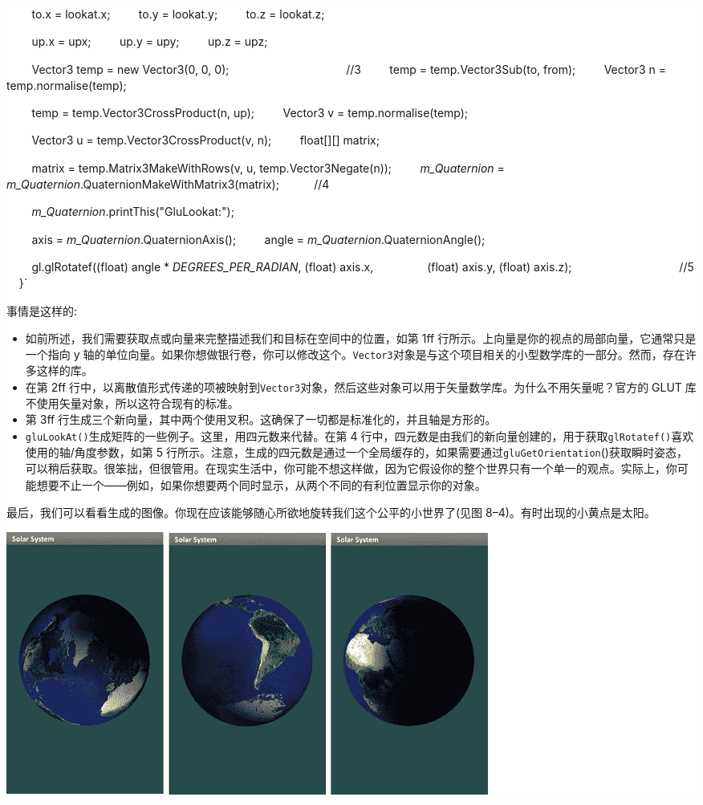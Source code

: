         to.x = lookat.x;
        to.y = lookat.y;
        to.z = lookat.z;

        up.x = upx;
        up.y = upy;
        up.z = upz;

        Vector3 temp = new Vector3(0, 0, 0);                                     //3
        temp = temp.Vector3Sub(to, from);
        Vector3 n = temp.normalise(temp);

        temp = temp.Vector3CrossProduct(n, up);
        Vector3 v = temp.normalise(temp);

        Vector3 u = temp.Vector3CrossProduct(v, n);
        float[][] matrix;

        matrix = temp.Matrix3MakeWithRows(v, u, temp.Vector3Negate(n));
        *m_Quaternion* = *m_Quaternion*.QuaternionMakeWithMatrix3(matrix);           //4

        *m_Quaternion*.printThis("GluLookat:");

        axis = *m_Quaternion*.QuaternionAxis();
        angle = *m_Quaternion*.QuaternionAngle();

        gl.glRotatef((float) angle * *DEGREES_PER_RADIAN*, (float) axis.x,
                (float) axis.y, (float) axis.z);                                  //5` `    }`

事情是这样的:

*   如前所述，我们需要获取点或向量来完整描述我们和目标在空间中的位置，如第 1ff 行所示。上向量是你的视点的局部向量，它通常只是一个指向 y 轴的单位向量。如果你想做银行卷，你可以修改这个。`Vector3`对象是与这个项目相关的小型数学库的一部分。然而，存在许多这样的库。
*   在第 2ff 行中，以离散值形式传递的项被映射到`Vector3`对象，然后这些对象可以用于矢量数学库。为什么不用矢量呢？官方的 GLUT 库不使用矢量对象，所以这符合现有的标准。
*   第 3ff 行生成三个新向量，其中两个使用叉积。这确保了一切都是标准化的，并且轴是方形的。
*   `gluLookAt()`生成矩阵的一些例子。这里，用四元数来代替。在第 4 行中，四元数是由我们的新向量创建的，用于获取`glRotatef()`喜欢使用的轴/角度参数，如第 5 行所示。注意，生成的四元数是通过一个全局缓存的，如果需要通过`gluGetOrientation`()获取瞬时姿态，可以稍后获取。很笨拙，但很管用。在现实生活中，你可能不想这样做，因为它假设你的整个世界只有一个单一的观点。实际上，你可能想要不止一个——例如，如果你想要两个同时显示，从两个不同的有利位置显示你的对象。

最后，我们可以看看生成的图像。你现在应该能够随心所欲地旋转我们这个公平的小世界了(见图 8–4)。有时出现的小黄点是太阳。

![Image](img/9781430240020_Fig08-04.jpg)
